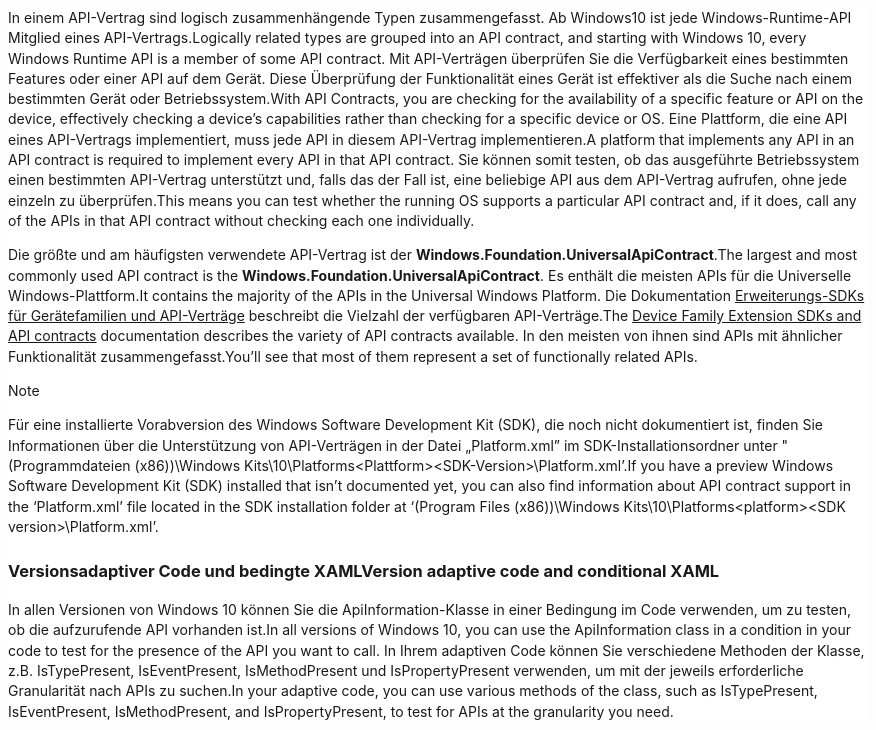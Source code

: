 <span data-ttu-id="68e86-171">In einem API-Vertrag sind logisch zusammenhängende Typen zusammengefasst. Ab Windows10 ist jede Windows-Runtime-API Mitglied eines API-Vertrags.</span><span class="sxs-lookup"><span data-stu-id="68e86-171">Logically related types are grouped into an API contract, and starting with Windows 10, every Windows Runtime API is a member of some API contract.</span></span> <span data-ttu-id="68e86-172">Mit API-Verträgen überprüfen Sie die Verfügbarkeit eines bestimmten Features oder einer API auf dem Gerät. Diese Überprüfung der Funktionalität eines Gerät ist effektiver als die Suche nach einem bestimmten Gerät oder Betriebssystem.</span><span class="sxs-lookup"><span data-stu-id="68e86-172">With API Contracts, you are checking for the availability of a specific feature or API on the device, effectively checking a device’s capabilities rather than checking for a specific device or OS.</span></span> <span data-ttu-id="68e86-173">Eine Plattform, die eine API eines API-Vertrags implementiert, muss jede API in diesem API-Vertrag implementieren.</span><span class="sxs-lookup"><span data-stu-id="68e86-173">A platform that implements any API in an API contract is required to implement every API in that API contract.</span></span> <span data-ttu-id="68e86-174">Sie können somit testen, ob das ausgeführte Betriebssystem einen bestimmten API-Vertrag unterstützt und, falls das der Fall ist, eine beliebige API aus dem API-Vertrag aufrufen, ohne jede einzeln zu überprüfen.</span><span class="sxs-lookup"><span data-stu-id="68e86-174">This means you can test whether the running OS supports a particular API contract and, if it does, call any of the APIs in that API contract without checking each one individually.</span></span>

<span data-ttu-id="68e86-175">Die größte und am häufigsten verwendete API-Vertrag ist der **Windows.Foundation.UniversalApiContract**.</span><span class="sxs-lookup"><span data-stu-id="68e86-175">The largest and most commonly used API contract is the **Windows.Foundation.UniversalApiContract**.</span></span> <span data-ttu-id="68e86-176">Es enthält die meisten APIs für die Universelle Windows-Plattform.</span><span class="sxs-lookup"><span data-stu-id="68e86-176">It contains the majority of the APIs in the Universal Windows Platform.</span></span> <span data-ttu-id="68e86-177">Die Dokumentation [Erweiterungs-SDKs für Gerätefamilien und API-Verträge](https://docs.microsoft.com/uwp/extension-sdks/) beschreibt die Vielzahl der verfügbaren API-Verträge.</span><span class="sxs-lookup"><span data-stu-id="68e86-177">The [Device Family Extension SDKs and API contracts](https://docs.microsoft.com/uwp/extension-sdks/) documentation describes the variety of API contracts available.</span></span> <span data-ttu-id="68e86-178">In den meisten von ihnen sind APIs mit ähnlicher Funktionalität zusammengefasst.</span><span class="sxs-lookup"><span data-stu-id="68e86-178">You’ll see that most of them represent a set of functionally related APIs.</span></span>

> [!NOTE]
> <span data-ttu-id="68e86-179">Für eine installierte Vorabversion des Windows Software Development Kit (SDK), die noch nicht dokumentiert ist, finden Sie Informationen über die Unterstützung von API-Verträgen in der Datei „Platform.xml” im SDK-Installationsordner unter "\(Programmdateien (x86))\Windows Kits\10\Platforms\<Plattform>\<SDK-Version>\Platform.xml’.</span><span class="sxs-lookup"><span data-stu-id="68e86-179">If you have a preview Windows Software Development Kit (SDK) installed that isn’t documented yet, you can also find information about API contract support in the ‘Platform.xml’ file located in the SDK installation folder at ‘\(Program Files (x86))\Windows Kits\10\Platforms\<platform>\<SDK version>\Platform.xml’.</span></span>

### <a name="version-adaptive-code-and-conditional-xaml"></a><span data-ttu-id="68e86-180">Versionsadaptiver Code und bedingte XAML</span><span class="sxs-lookup"><span data-stu-id="68e86-180">Version adaptive code and conditional XAML</span></span>

<span data-ttu-id="68e86-181">In allen Versionen von Windows 10 können Sie die ApiInformation-Klasse in einer Bedingung im Code verwenden, um zu testen, ob die aufzurufende API vorhanden ist.</span><span class="sxs-lookup"><span data-stu-id="68e86-181">In all versions of Windows 10, you can use the ApiInformation class in a condition in your code to test for the presence of the API you want to call.</span></span> <span data-ttu-id="68e86-182">In Ihrem adaptiven Code können Sie verschiedene Methoden der Klasse, z.B. IsTypePresent, IsEventPresent, IsMethodPresent und IsPropertyPresent verwenden, um mit der jeweils erforderliche Granularität nach APIs zu suchen.</span><span class="sxs-lookup"><span data-stu-id="68e86-182">In your adaptive code, you can use various methods of the class, such as IsTypePresent, IsEventPresent, IsMethodPresent, and IsPropertyPresent, to test for APIs at the granularity you need.</span></span>
